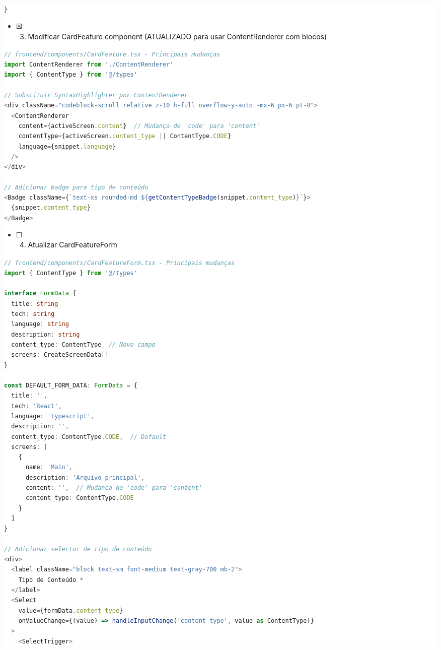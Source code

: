 ```typescript
}
```

- [x] 3. Modificar CardFeature component (ATUALIZADO para usar ContentRenderer com blocos)
```typescript
// frontend/components/CardFeature.tsx - Principais mudanças
import ContentRenderer from './ContentRenderer'
import { ContentType } from '@/types'

// Substituir SyntaxHighlighter por ContentRenderer
<div className="codeblock-scroll relative z-10 h-full overflow-y-auto -mx-6 px-6 pt-8">
  <ContentRenderer
    content={activeScreen.content}  // Mudança de 'code' para 'content'
    contentType={activeScreen.content_type || ContentType.CODE}
    language={snippet.language}
  />
</div>

// Adicionar badge para tipo de conteúdo
<Badge className={`text-xs rounded-md ${getContentTypeBadge(snippet.content_type)}`}>
  {snippet.content_type}
</Badge>
```

- [ ] 4. Atualizar CardFeatureForm
```typescript
// frontend/components/CardFeatureForm.tsx - Principais mudanças
import { ContentType } from '@/types'

interface FormData {
  title: string
  tech: string
  language: string
  description: string
  content_type: ContentType  // Novo campo
  screens: CreateScreenData[]
}

const DEFAULT_FORM_DATA: FormData = {
  title: '',
  tech: 'React',
  language: 'typescript',
  description: '',
  content_type: ContentType.CODE,  // Default
  screens: [
    {
      name: 'Main',
      description: 'Arquivo principal',
      content: '',  // Mudança de 'code' para 'content'
      content_type: ContentType.CODE
    }
  ]
}

// Adicionar selector de tipo de conteúdo
<div>
  <label className="block text-sm font-medium text-gray-700 mb-2">
    Tipo de Conteúdo *
  </label>
  <Select
    value={formData.content_type}
    onValueChange={(value) => handleInputChange('content_type', value as ContentType)}
  >
    <SelectTrigger>
```